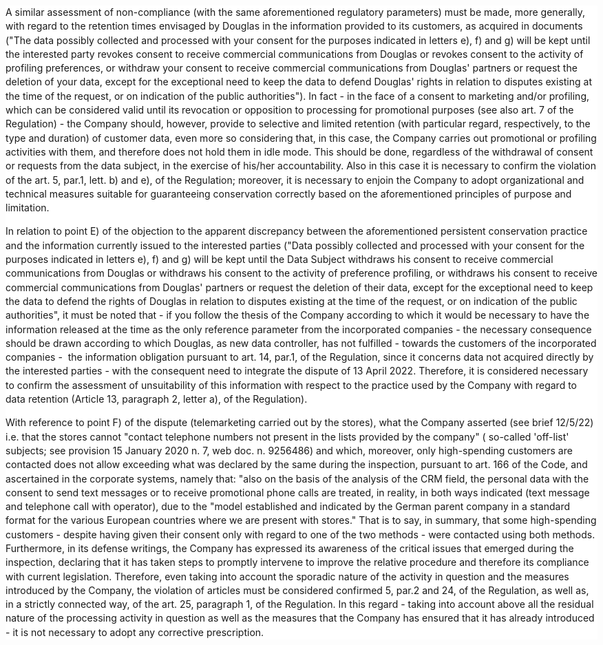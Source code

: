 A similar assessment of non-compliance (with the same aforementioned regulatory parameters) must be made, more generally, with regard to the retention times envisaged by Douglas in the information provided to its customers, as acquired in documents ("The data possibly collected and processed with your consent for the purposes indicated in letters e), f) and g) will be kept until the interested party revokes consent to receive commercial communications from Douglas or revokes consent to the activity of profiling preferences, or withdraw your consent to receive commercial communications from Douglas' partners or request the deletion of your data, except for the exceptional need to keep the data to defend Douglas' rights in relation to disputes existing at the time of the request, or on indication of the public authorities"). In fact - in the face of a consent to marketing and/or profiling, which can be considered valid until its revocation or opposition to processing for promotional purposes (see also art. 7 of the Regulation) - the Company should, however, provide to selective and limited retention (with particular regard, respectively, to the type and duration) of customer data, even more so considering that, in this case, the Company carries out promotional or profiling activities with them, and therefore does not hold them in idle mode. This should be done, regardless of the withdrawal of consent or requests from the data subject, in the exercise of his/her accountability. Also in this case it is necessary to confirm the violation of the art. 5, par.1, lett. b) and e), of the Regulation; moreover, it is necessary to enjoin the Company to adopt organizational and technical measures suitable for guaranteeing conservation correctly based on the aforementioned principles of purpose and limitation.

In relation to point E) of the objection to the apparent discrepancy between the aforementioned persistent conservation practice and the information currently issued to the interested parties ("Data possibly collected and processed with your consent for the purposes indicated in letters e), f) and g) will be kept until the Data Subject withdraws his consent to receive commercial communications from Douglas or withdraws his consent to the activity of preference profiling, or withdraws his consent to receive commercial communications from Douglas' partners or request the deletion of their data, except for the exceptional need to keep the data to defend the rights of Douglas in relation to disputes existing at the time of the request, or on indication of the public authorities", it must be noted that - if you follow the thesis of the Company according to which it would be necessary to have the information released at the time as the only reference parameter from the incorporated companies - the necessary consequence should be drawn according to which Douglas, as new data controller, has not fulfilled - towards the customers of the incorporated companies -  the information obligation pursuant to art. 14, par.1, of the Regulation, since it concerns data not acquired directly by the interested parties - with the consequent need to integrate the dispute of 13 April 2022. Therefore, it is considered necessary to confirm the assessment of unsuitability of this information with respect to the practice used by the Company with regard to data retention (Article 13, paragraph 2, letter a), of the Regulation).

With reference to point F) of the dispute (telemarketing carried out by the stores), what the Company asserted (see brief 12/5/22) i.e. that the stores cannot "contact telephone numbers not present in the lists provided by the company" ( so-called 'off-list' subjects; see provision 15 January 2020 n. 7, web doc. n. 9256486) and which, moreover, only high-spending customers are contacted does not allow exceeding what was declared by the same during the inspection, pursuant to art. 166 of the Code, and ascertained in the corporate systems, namely that: "also on the basis of the analysis of the CRM field, the personal data with the consent to send text messages or to receive promotional phone calls are treated, in reality, in both ways indicated (text message and telephone call with operator), due to the "model established and indicated by the German parent company in a standard format for the various European countries where we are present with stores." That is to say, in summary, that some high-spending customers - despite having given their consent only with regard to one of the two methods - were contacted using both methods. Furthermore, in its defense writings, the Company has expressed its awareness of the critical issues that emerged during the inspection, declaring that it has taken steps to promptly intervene to improve the relative procedure and therefore its compliance with current legislation. Therefore, even taking into account the sporadic nature of the activity in question and the measures introduced by the Company, the violation of articles must be considered confirmed 5, par.2 and 24, of the Regulation, as well as, in a strictly connected way, of the art. 25, paragraph 1, of the Regulation. In this regard - taking into account above all the residual nature of the processing activity in question as well as the measures that the Company has ensured that it has already introduced - it is not necessary to adopt any corrective prescription.
